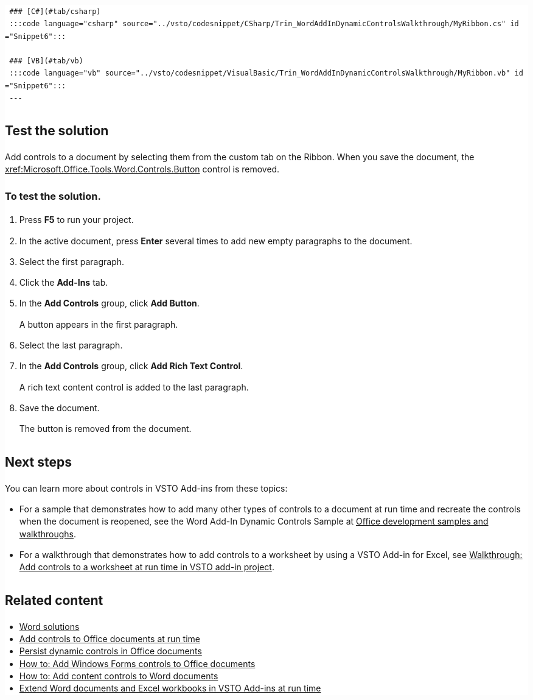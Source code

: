      ### [C#](#tab/csharp)
     :::code language="csharp" source="../vsto/codesnippet/CSharp/Trin_WordAddInDynamicControlsWalkthrough/MyRibbon.cs" id="Snippet6":::

     ### [VB](#tab/vb)
     :::code language="vb" source="../vsto/codesnippet/VisualBasic/Trin_WordAddInDynamicControlsWalkthrough/MyRibbon.vb" id="Snippet6":::
     ---

## Test the solution
 Add controls to a document by selecting them from the custom tab on the Ribbon. When you save the document, the <xref:Microsoft.Office.Tools.Word.Controls.Button> control is removed.

### To test the solution.

1. Press **F5** to run your project.

2. In the active document, press **Enter** several times to add new empty paragraphs to the document.

3. Select the first paragraph.

4. Click the **Add-Ins** tab.

5. In the **Add Controls** group, click **Add Button**.

     A button appears in the first paragraph.

6. Select the last paragraph.

7. In the **Add Controls** group, click **Add Rich Text Control**.

     A rich text content control is added to the last paragraph.

8. Save the document.

     The button is removed from the document.

## Next steps
 You can learn more about controls in VSTO Add-ins from these topics:

- For a sample that demonstrates how to add many other types of controls to a document at run time and recreate the controls when the document is reopened, see the Word Add-In Dynamic Controls Sample at [Office development samples and walkthroughs](../vsto/office-development-samples-and-walkthroughs.md).

- For a walkthrough that demonstrates how to add controls to a worksheet by using a VSTO Add-in for Excel, see [Walkthrough: Add controls to a worksheet at run time in VSTO add-in project](../vsto/walkthrough-adding-controls-to-a-worksheet-at-run-time-in-vsto-add-in-project.md).

## Related content
- [Word solutions](../vsto/word-solutions.md)
- [Add controls to Office documents at run time](../vsto/adding-controls-to-office-documents-at-run-time.md)
- [Persist dynamic controls in Office documents](../vsto/persisting-dynamic-controls-in-office-documents.md)
- [How to: Add Windows Forms controls to Office documents](../vsto/how-to-add-windows-forms-controls-to-office-documents.md)
- [How to: Add content controls to Word documents](../vsto/how-to-add-content-controls-to-word-documents.md)
- [Extend Word documents and Excel workbooks in VSTO Add-ins at run time](../vsto/extending-word-documents-and-excel-workbooks-in-vsto-add-ins-at-run-time.md)
